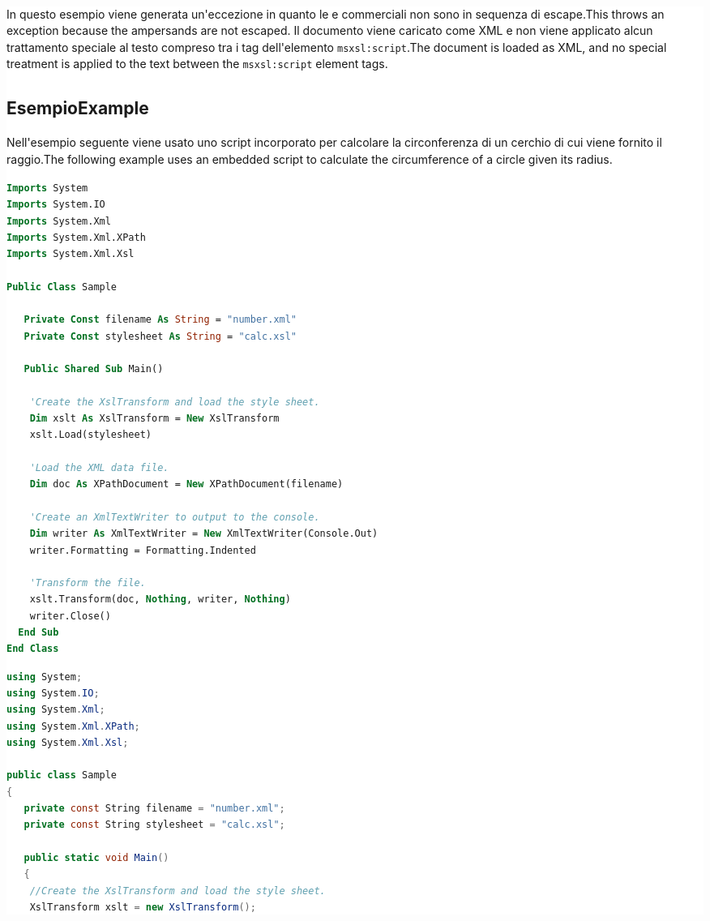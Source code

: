  <span data-ttu-id="815fb-184">In questo esempio viene generata un'eccezione in quanto le e commerciali non sono in sequenza di escape.</span><span class="sxs-lookup"><span data-stu-id="815fb-184">This throws an exception because the ampersands are not escaped.</span></span> <span data-ttu-id="815fb-185">Il documento viene caricato come XML e non viene applicato alcun trattamento speciale al testo compreso tra i tag dell'elemento `msxsl:script`.</span><span class="sxs-lookup"><span data-stu-id="815fb-185">The document is loaded as XML, and no special treatment is applied to the text between the `msxsl:script` element tags.</span></span>  
  
## <a name="example"></a><span data-ttu-id="815fb-186">Esempio</span><span class="sxs-lookup"><span data-stu-id="815fb-186">Example</span></span>  
 <span data-ttu-id="815fb-187">Nell'esempio seguente viene usato uno script incorporato per calcolare la circonferenza di un cerchio di cui viene fornito il raggio.</span><span class="sxs-lookup"><span data-stu-id="815fb-187">The following example uses an embedded script to calculate the circumference of a circle given its radius.</span></span>  
  
```vb  
Imports System  
Imports System.IO  
Imports System.Xml  
Imports System.Xml.XPath  
Imports System.Xml.Xsl  
  
Public Class Sample  
  
   Private Const filename As String = "number.xml"  
   Private Const stylesheet As String = "calc.xsl"  
  
   Public Shared Sub Main()  
  
    'Create the XslTransform and load the style sheet.  
    Dim xslt As XslTransform = New XslTransform  
    xslt.Load(stylesheet)  
  
    'Load the XML data file.  
    Dim doc As XPathDocument = New XPathDocument(filename)  
  
    'Create an XmlTextWriter to output to the console.
    Dim writer As XmlTextWriter = New XmlTextWriter(Console.Out)  
    writer.Formatting = Formatting.Indented  
  
    'Transform the file.  
    xslt.Transform(doc, Nothing, writer, Nothing)  
    writer.Close()  
  End Sub
End Class  
```  
  
```csharp  
using System;  
using System.IO;  
using System.Xml;  
using System.Xml.XPath;  
using System.Xml.Xsl;  
  
public class Sample  
{  
   private const String filename = "number.xml";  
   private const String stylesheet = "calc.xsl";  
  
   public static void Main()  
   {  
    //Create the XslTransform and load the style sheet.  
    XslTransform xslt = new XslTransform();  
```